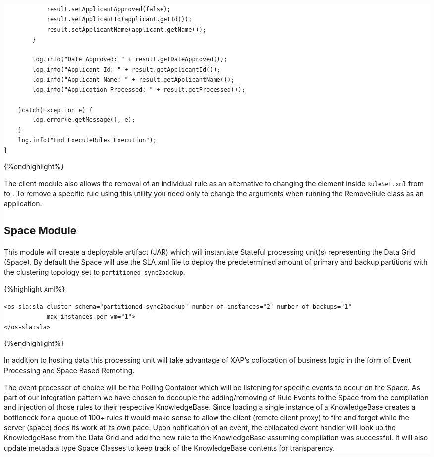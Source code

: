        		result.setApplicantApproved(false);
        		result.setApplicantId(applicant.getId());
        		result.setApplicantName(applicant.getName());
        	}

        	log.info("Date Approved: " + result.getDateApproved());
        	log.info("Applicant Id: " + result.getApplicantId());
        	log.info("Applicant Name: " + result.getApplicantName());
        	log.info("Application Processed: " + result.getProcessed());

        }catch(Exception e) {
            log.error(e.getMessage(), e);
        }
        log.info("End ExecuteRules Execution");
    }
{%endhighlight%}

The client module also allows the removal of an individual rule as an alternative to changing the element inside `RuleSet.xml` from <add> to <remove>. To remove a specific rule using this utility you need only to change the arguments when running the RemoveRule class as an application.



## Space Module

This module will create a deployable artifact (JAR) which will instantiate Stateful processing unit(s) representing the Data Grid (Space). By default the Space will use the SLA.xml file to deploy the predetermined amount of primary and backup partitions with the clustering topology set to `partitioned-sync2backup`.

{%highlight xml%}
<?xml version="1.0" encoding="UTF-8"?>
<beans xmlns="http://www.springframework.org/schema/beans"
       xmlns:xsi="http://www.w3.org/2001/XMLSchema-instance"
       xmlns:os-sla="http://www.openspaces.org/schema/sla"
       xsi:schemaLocation="http://www.springframework.org/schema/beans http://www.springframework.org/schema/beans/spring-beans-3.2.xsd
       					   http://www.openspaces.org/schema/sla http://www.openspaces.org/schema/10.0/sla/openspaces-sla.xsd">

    <os-sla:sla cluster-schema="partitioned-sync2backup" number-of-instances="2" number-of-backups="1"
                max-instances-per-vm="1">
    </os-sla:sla>

</beans>
{%endhighlight%}

In addition to hosting data this processing unit will take advantage of XAP’s collocation of business logic in the form of Event Processing and Space Based Remoting.

The event processor of choice will be the Polling Container which will be listening for specific events to occur on the Space. As part of our integration pattern we have chosen to decouple the adding/removing of Rule Events to the Space from the compilation and injection of those rules to their respective KnowledgeBase. Since loading a single instance of a KnowledgeBase creates a bottleneck for a queue of 100+ rules it would make sense to allow the client (remote client proxy) to fire and forget while the server (space) does its work at its own pace. Upon notification of an event, the collocated event handler will look up the KnowledgeBase from the Data Grid and add the new rule to the KnowledgeBase assuming compilation was successful. It will also update metadata type Space Classes to keep track of the KnowledgeBase contents for transparency.

